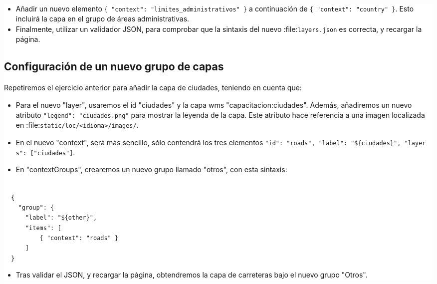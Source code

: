 * Añadir un nuevo elemento `{ "context": "limites_administrativos" }` a continuación de `{ "context": "country" }`. Esto incluirá la capa
  en el grupo de áreas administrativas.
* Finalmente, utilizar un validador JSON, para comprobar que la sintaxis del nuevo :file:`layers.json` es correcta, y recargar la página.

## Configuración de un nuevo grupo de capas

Repetiremos el ejercicio anterior para añadir la capa de ciudades, teniendo en cuenta que:

* Para el nuevo "layer", usaremos el id "ciudades" y la capa wms "capacitacion:ciudades". Además, añadiremos un nuevo
  atributo `"legend": "ciudades.png"` para mostrar la leyenda de la capa. Este atributo hace referencia a una imagen
  localizada en :file:`static/loc/<idioma>/images/`.

* En el nuevo "context", será más sencillo, sólo contendrá los tres elementos `"id": "roads", "label": "${ciudades}", "layers": ["ciudades"]`.

* En "contextGroups", crearemos un nuevo grupo llamado "otros", con esta sintaxis:

~~~

  {
    "group": {
      "label": "${other}",
      "items": [
          { "context": "roads" }
      ]
  }

~~~

* Tras validar el JSON, y recargar la página, obtendremos la capa de carreteras bajo el nuevo grupo "Otros".



